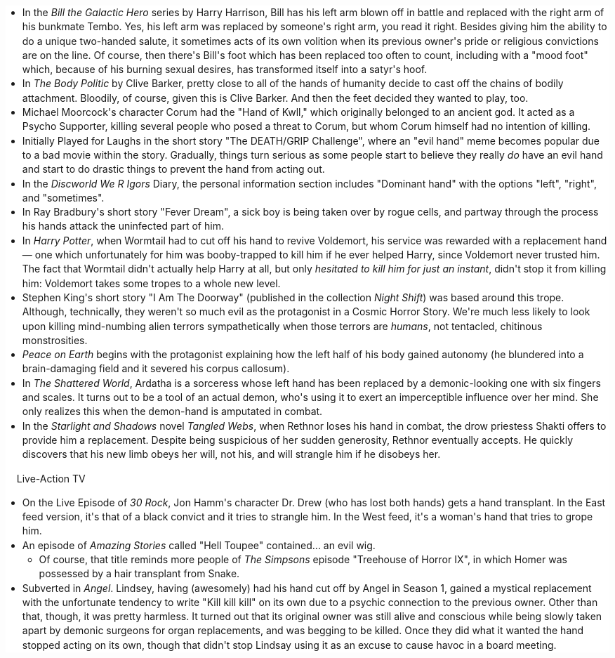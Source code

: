 -   In the _Bill the Galactic Hero_ series by Harry Harrison, Bill has his left arm blown off in battle and replaced with the right arm of his bunkmate Tembo. Yes, his left arm was replaced by someone's right arm, you read it right. Besides giving him the ability to do a unique two-handed salute, it sometimes acts of its own volition when its previous owner's pride or religious convictions are on the line. Of course, then there's Bill's foot which has been replaced too often to count, including with a "mood foot" which, because of his burning sexual desires, has transformed itself into a satyr's hoof.
-   In _The Body Politic_ by Clive Barker, pretty close to all of the hands of humanity decide to cast off the chains of bodily attachment. Bloodily, of course, given this is Clive Barker. And then the feet decided they wanted to play, too.
-   Michael Moorcock's character Corum had the "Hand of Kwll," which originally belonged to an ancient god. It acted as a Psycho Supporter, killing several people who posed a threat to Corum, but whom Corum himself had no intention of killing.
-   Initially Played for Laughs in the short story "The DEATH/GRIP Challenge", where an "evil hand" meme becomes popular due to a bad movie within the story. Gradually, things turn serious as some people start to believe they really _do_ have an evil hand and start to do drastic things to prevent the hand from acting out.
-   In the _Discworld We R Igors_ Diary, the personal information section includes "Dominant hand" with the options "left", "right", and "sometimes".
-   In Ray Bradbury's short story "Fever Dream", a sick boy is being taken over by rogue cells, and partway through the process his hands attack the uninfected part of him.
-   In _Harry Potter_, when Wormtail had to cut off his hand to revive Voldemort, his service was rewarded with a replacement hand — one which unfortunately for him was booby-trapped to kill him if he ever helped Harry, since Voldemort never trusted him. The fact that Wormtail didn't actually help Harry at all, but only _hesitated to kill him for just an instant_, didn't stop it from killing him: Voldemort takes some tropes to a whole new level.
-   Stephen King's short story "I Am The Doorway" (published in the collection _Night Shift_) was based around this trope. Although, technically, they weren't so much evil as the protagonist in a Cosmic Horror Story. We're much less likely to look upon killing mind-numbing alien terrors sympathetically when those terrors are _humans_, not tentacled, chitinous monstrosities.
-   _Peace on Earth_ begins with the protagonist explaining how the left half of his body gained autonomy (he blundered into a brain-damaging field and it severed his corpus callosum).
-   In _The Shattered World_, Ardatha is a sorceress whose left hand has been replaced by a demonic-looking one with six fingers and scales. It turns out to be a tool of an actual demon, who's using it to exert an imperceptible influence over her mind. She only realizes this when the demon-hand is amputated in combat.
-   In the _Starlight and Shadows_ novel _Tangled Webs_, when Rethnor loses his hand in combat, the drow priestess Shakti offers to provide him a replacement. Despite being suspicious of her sudden generosity, Rethnor eventually accepts. He quickly discovers that his new limb obeys her will, not his, and will strangle him if he disobeys her.

    Live-Action TV 

-   On the Live Episode of _30 Rock_, Jon Hamm's character Dr. Drew (who has lost both hands) gets a hand transplant. In the East feed version, it's that of a black convict and it tries to strangle him. In the West feed, it's a woman's hand that tries to grope him.
-   An episode of _Amazing Stories_ called "Hell Toupee" contained... an evil wig.
    -   Of course, that title reminds more people of _The Simpsons_ episode "Treehouse of Horror IX", in which Homer was possessed by a hair transplant from Snake.
-   Subverted in _Angel_. Lindsey, having (awesomely) had his hand cut off by Angel in Season 1, gained a mystical replacement with the unfortunate tendency to write "Kill kill kill" on its own due to a psychic connection to the previous owner. Other than that, though, it was pretty harmless. It turned out that its original owner was still alive and conscious while being slowly taken apart by demonic surgeons for organ replacements, and was begging to be killed. Once they did what it wanted the hand stopped acting on its own, though that didn't stop Lindsay using it as an excuse to cause havoc in a board meeting.
    